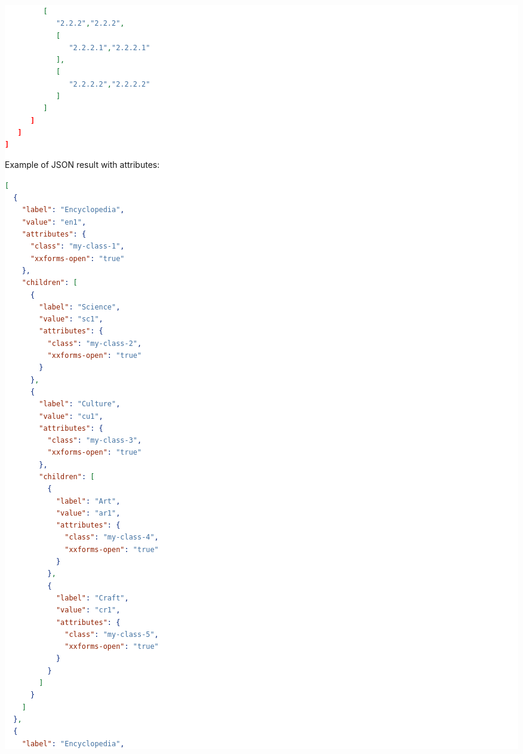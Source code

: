 ```json
         [
            "2.2.2","2.2.2",
            [
               "2.2.2.1","2.2.2.1"
            ],
            [
               "2.2.2.2","2.2.2.2"
            ]
         ]
      ]
   ]
]
```

Example of JSON result with attributes:

```json
[
  {
    "label": "Encyclopedia",
    "value": "en1",
    "attributes": {
      "class": "my-class-1",
      "xxforms-open": "true"
    },
    "children": [
      {
        "label": "Science",
        "value": "sc1",
        "attributes": {
          "class": "my-class-2",
          "xxforms-open": "true"
        }
      },
      {
        "label": "Culture",
        "value": "cu1",
        "attributes": {
          "class": "my-class-3",
          "xxforms-open": "true"
        },
        "children": [
          {
            "label": "Art",
            "value": "ar1",
            "attributes": {
              "class": "my-class-4",
              "xxforms-open": "true"
            }
          },
          {
            "label": "Craft",
            "value": "cr1",
            "attributes": {
              "class": "my-class-5",
              "xxforms-open": "true"
            }
          }
        ]
      }
    ]
  },
  {
    "label": "Encyclopedia",
```